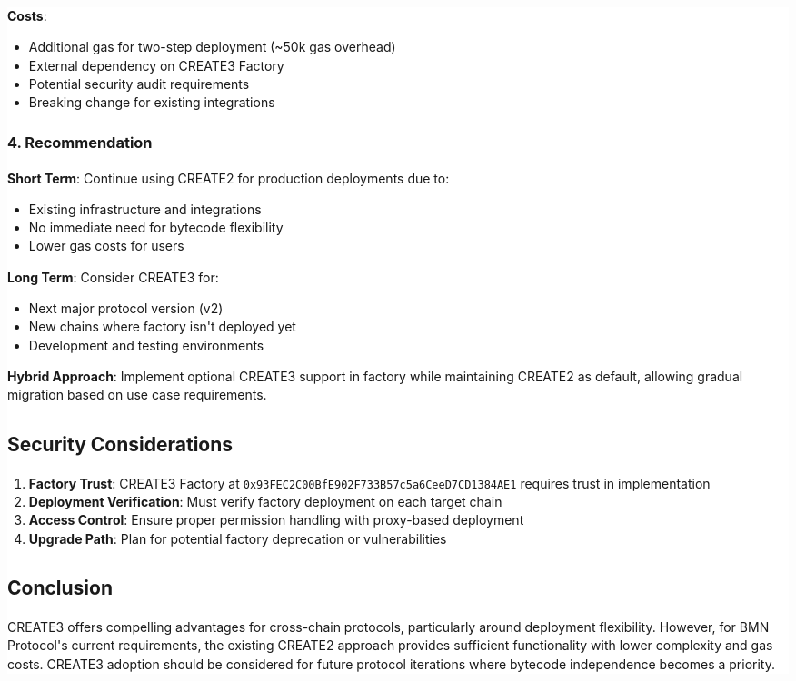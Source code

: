 **Costs**:
- Additional gas for two-step deployment (~50k gas overhead)
- External dependency on CREATE3 Factory
- Potential security audit requirements
- Breaking change for existing integrations

### 4. Recommendation

**Short Term**: Continue using CREATE2 for production deployments due to:
- Existing infrastructure and integrations
- No immediate need for bytecode flexibility
- Lower gas costs for users

**Long Term**: Consider CREATE3 for:
- Next major protocol version (v2)
- New chains where factory isn't deployed yet
- Development and testing environments

**Hybrid Approach**: Implement optional CREATE3 support in factory while maintaining CREATE2 as default, allowing gradual migration based on use case requirements.

## Security Considerations

1. **Factory Trust**: CREATE3 Factory at `0x93FEC2C00BfE902F733B57c5a6CeeD7CD1384AE1` requires trust in implementation
2. **Deployment Verification**: Must verify factory deployment on each target chain
3. **Access Control**: Ensure proper permission handling with proxy-based deployment
4. **Upgrade Path**: Plan for potential factory deprecation or vulnerabilities

## Conclusion

CREATE3 offers compelling advantages for cross-chain protocols, particularly around deployment flexibility. However, for BMN Protocol's current requirements, the existing CREATE2 approach provides sufficient functionality with lower complexity and gas costs. CREATE3 adoption should be considered for future protocol iterations where bytecode independence becomes a priority.